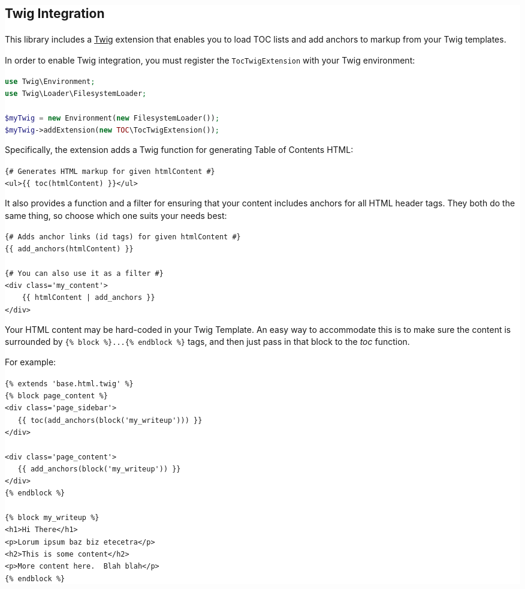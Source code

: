 Twig Integration
----------------

This library includes a [Twig](http://twig.sensiolabs.org) extension that 
enables you to load TOC lists and add anchors to markup from your Twig templates.

In order to enable Twig integration, you must register the
 `TocTwigExtension` with your Twig environment:

```php
use Twig\Environment;
use Twig\Loader\FilesystemLoader;

$myTwig = new Environment(new FilesystemLoader());
$myTwig->addExtension(new TOC\TocTwigExtension());
```

Specifically, the extension adds a Twig function for generating Table of Contents HTML:

```twig
{# Generates HTML markup for given htmlContent #}
<ul>{{ toc(htmlContent) }}</ul>
```

It also provides a function and a filter for ensuring that your content 
includes anchors for all HTML header tags.  They both do the same thing, 
so choose which one suits your needs best:

```twig
{# Adds anchor links (id tags) for given htmlContent #}
{{ add_anchors(htmlContent) }}

{# You can also use it as a filter #}
<div class='my_content'>
    {{ htmlContent | add_anchors }}
</div>
```

Your HTML content may be hard-coded in your Twig Template. An easy way 
to accommodate this is to make sure the content is surrounded by 
`{% block %}...{% endblock %}` tags, and then just pass in that block to the *toc* function.

For example:

```twig
{% extends 'base.html.twig' %}
{% block page_content %}
<div class='page_sidebar'>
   {{ toc(add_anchors(block('my_writeup'))) }}
</div>

<div class='page_content'>
   {{ add_anchors(block('my_writeup')) }}
</div>
{% endblock %}

{% block my_writeup %}
<h1>Hi There</h1>
<p>Lorum ipsum baz biz etecetra</p>
<h2>This is some content</h2>
<p>More content here.  Blah blah</p>
{% endblock %}
```
